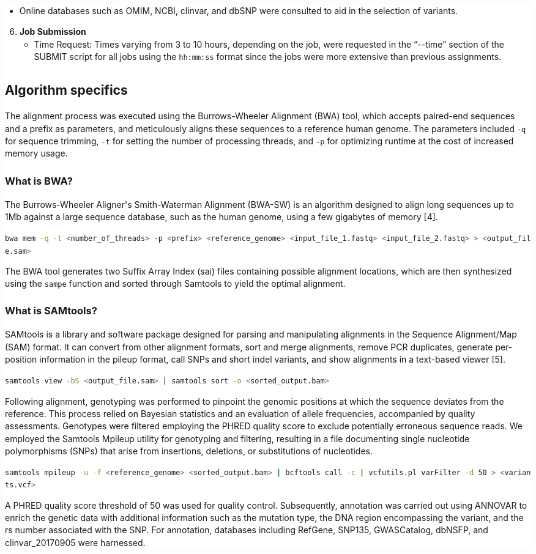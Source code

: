    - Online databases such as OMIM, NCBI, clinvar, and dbSNP were consulted to aid in the selection of variants.
6. **Job Submission**
   - Time Request: Times varying from 3 to 10 hours, depending on the job, were requested in the “--time” section of the SUBMIT script for all jobs using the `hh:mm:ss` format since the jobs were more extensive than previous assignments.

## Algorithm specifics

The alignment process was executed using the Burrows-Wheeler Alignment (BWA) tool, which accepts paired-end sequences and a prefix as parameters, and meticulously aligns these sequences to a reference human genome. The parameters included `-q` for sequence trimming, `-t` for setting the number of processing threads, and `-p` for optimizing runtime at the cost of increased memory usage.

### What is BWA?

The Burrows-Wheeler Aligner's Smith-Waterman Alignment (BWA-SW) is an algorithm designed to align long sequences up to 1Mb against a large sequence database, such as the human genome, using a few gigabytes of memory [4].

```bash
bwa mem -q -t <number_of_threads> -p <prefix> <reference_genome> <input_file_1.fastq> <input_file_2.fastq> > <output_file.sam>
```

The BWA tool generates two Suffix Array Index (sai) files containing possible alignment locations, which are then synthesized using the `sampe` function and sorted through Samtools to yield the optimal alignment.

### What is SAMtools?

SAMtools is a library and software package designed for parsing and manipulating alignments in the Sequence Alignment/Map (SAM) format. It can convert from other alignment formats, sort and merge alignments, remove PCR duplicates, generate per-position information in the pileup format, call SNPs and short indel variants, and show alignments in a text-based viewer [5].

```bash
samtools view -bS <output_file.sam> | samtools sort -o <sorted_output.bam>
```

Following alignment, genotyping was performed to pinpoint the genomic positions at which the sequence deviates from the reference. This process relied on Bayesian statistics and an evaluation of allele frequencies, accompanied by quality assessments. Genotypes were filtered employing the PHRED quality score to exclude potentially erroneous sequence reads. We employed the Samtools Mpileup utility for genotyping and filtering, resulting in a file documenting single nucleotide polymorphisms (SNPs) that arise from insertions, deletions, or substitutions of nucleotides.

```bash
samtools mpileup -u -f <reference_genome> <sorted_output.bam> | bcftools call -c | vcfutils.pl varFilter -d 50 > <variants.vcf>
```

A PHRED quality score threshold of 50 was used for quality control. Subsequently, annotation was carried out using ANNOVAR to enrich the genetic data with additional information such as the mutation type, the DNA region encompassing the variant, and the rs number associated with the SNP. For annotation, databases including RefGene, SNP135, GWASCatalog, dbNSFP, and clinvar_20170905 were harnessed.
